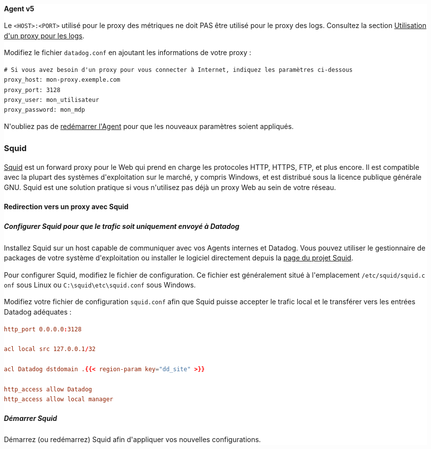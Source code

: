 **Agent v5**

<div class="alert alert-warning">
Le <code>&ltHOST&gt;:&ltPORT&gt;</code> utilisé pour le proxy des métriques ne doit PAS être utilisé pour le proxy des logs. Consultez la section <a href="/agent/logs/proxy">Utilisation d'un proxy pour les logs</a>.
</div>

Modifiez le fichier `datadog.conf` en ajoutant les informations de votre proxy :

```text
# Si vous avez besoin d'un proxy pour vous connecter à Internet, indiquez les paramètres ci-dessous
proxy_host: mon-proxy.exemple.com
proxy_port: 3128
proxy_user: mon_utilisateur
proxy_password: mon_mdp
```

N'oubliez pas de [redémarrer l'Agent][2] pour que les nouveaux paramètres soient appliqués.

### Squid

[Squid][3] est un forward proxy pour le Web qui prend en charge les protocoles HTTP, HTTPS, FTP, et plus encore. Il est compatible avec la plupart des systèmes d'exploitation sur le marché, y compris Windows, et est distribué sous la licence publique générale GNU. Squid est une solution pratique si vous n'utilisez pas déjà un proxy Web au sein de votre réseau.

#### Redirection vers un proxy avec Squid

##### Configurer Squid pour que le trafic soit uniquement envoyé à Datadog

Installez Squid sur un host capable de communiquer avec vos Agents internes et Datadog. Vous pouvez utiliser le gestionnaire de packages de votre système d'exploitation ou installer le logiciel directement depuis la [page du projet Squid][3].

Pour configurer Squid, modifiez le fichier de configuration. Ce fichier est généralement situé à l'emplacement `/etc/squid/squid.conf` sous Linux ou `C:\squid\etc\squid.conf` sous Windows.

Modifiez votre fichier de configuration `squid.conf` afin que Squid puisse accepter le trafic local et le transférer vers les entrées Datadog adéquates :

```conf
http_port 0.0.0.0:3128

acl local src 127.0.0.1/32

acl Datadog dstdomain .{{< region-param key="dd_site" >}}

http_access allow Datadog
http_access allow local manager
```

##### Démarrer Squid

Démarrez (ou redémarrez) Squid afin d'appliquer vos nouvelles configurations.


[1]: https://wiki.squid-cache.org/KnowledgeBase/Windows
[1]: https://app.datadoghq.com/infrastructure#overview
[1]: /fr/agent/configuration/agent-fips-proxy
[2]: /fr/agent/configuration/agent-commands/
[3]: http://www.squid-cache.org/
[4]: https://app.datadoghq.com/infrastructure
[5]: http://haproxy.1wt.eu
[6]: https://www.haproxy.com/blog/haproxy-ssl-termination/
[7]: /fr/getting_started/site/
[8]: https://www.nginx.com
[9]: /fr/agent/logs/proxy
